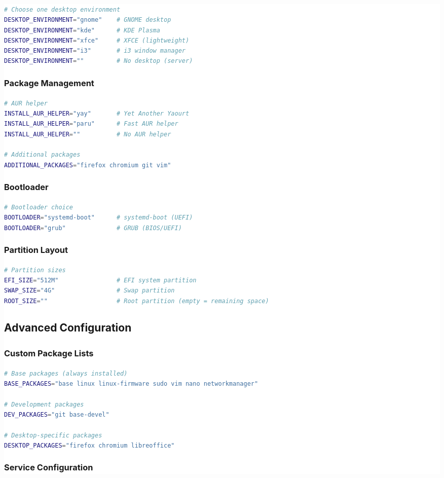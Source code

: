 ```bash
# Choose one desktop environment
DESKTOP_ENVIRONMENT="gnome"    # GNOME desktop
DESKTOP_ENVIRONMENT="kde"      # KDE Plasma
DESKTOP_ENVIRONMENT="xfce"     # XFCE (lightweight)
DESKTOP_ENVIRONMENT="i3"       # i3 window manager
DESKTOP_ENVIRONMENT=""         # No desktop (server)
```

### Package Management

```bash
# AUR helper
INSTALL_AUR_HELPER="yay"       # Yet Another Yaourt
INSTALL_AUR_HELPER="paru"      # Fast AUR helper
INSTALL_AUR_HELPER=""          # No AUR helper

# Additional packages
ADDITIONAL_PACKAGES="firefox chromium git vim"
```

### Bootloader

```bash
# Bootloader choice
BOOTLOADER="systemd-boot"      # systemd-boot (UEFI)
BOOTLOADER="grub"              # GRUB (BIOS/UEFI)
```

### Partition Layout

```bash
# Partition sizes
EFI_SIZE="512M"                # EFI system partition
SWAP_SIZE="4G"                 # Swap partition
ROOT_SIZE=""                   # Root partition (empty = remaining space)
```

## Advanced Configuration

### Custom Package Lists

```bash
# Base packages (always installed)
BASE_PACKAGES="base linux linux-firmware sudo vim nano networkmanager"

# Development packages
DEV_PACKAGES="git base-devel"

# Desktop-specific packages
DESKTOP_PACKAGES="firefox chromium libreoffice"
```

### Service Configuration

